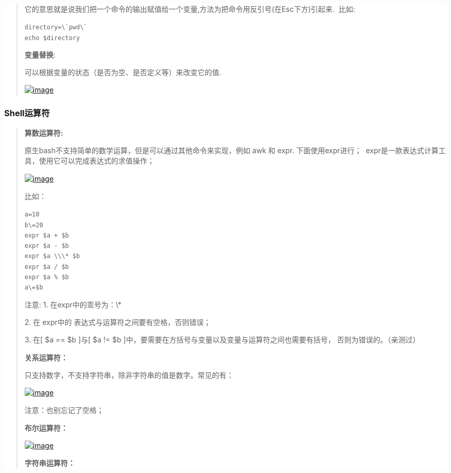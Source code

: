 > 
> 它的意思就是说我们把一个命令的输出赋值给一个变量,方法为把命令用反引号(在Esc下方)引起来.  比如:
> 
> ```
> directory=\`pwd\`
> echo $directory
> ```
> 
> **变量替换**:
> 
> 可以根据变量的状态（是否为空、是否定义等）来改变它的值.
> 
> [![image](https://images2015.cnblogs.com/blog/961754/201703/961754-20170330200927399-399981890.png "image")](http://images2015.cnblogs.com/blog/961754/201703/961754-20170330200927008-1417306911.png)

### Shell运算符

> **算数运算符:**
> 
> 原生bash不支持简单的数学运算，但是可以通过其他命令来实现，例如 awk 和 expr. 下面使用expr进行；  expr是一款表达式计算工具，使用它可以完成表达式的求值操作；
> 
> [![image](https://images2015.cnblogs.com/blog/961754/201703/961754-20170330200928242-1174589159.png "image")](http://images2015.cnblogs.com/blog/961754/201703/961754-20170330200927883-1120482551.png)
> 
> 比如：
> 
> ```
> a=10
> b\=20
> expr $a + $b
> expr $a - $b
> expr $a \\\* $b
> expr $a / $b
> expr $a % $b
> a\=$b
> ```
> 
> 注意: 1. 在expr中的乖号为：\\\*
> 
> 2\. 在 expr中的 表达式与运算符之间要有空格，否则错误；
> 
> 3\. 在\[ $a == $b \]与\[ $a != $b \]中，要需要在方括号与变量以及变量与运算符之间也需要有括号， 否则为错误的。（亲测过）
> 
> **关系运算符：**
> 
> 只支持数字，不支持字符串，除非字符串的值是数字。常见的有：
> 
> [![image](https://images2015.cnblogs.com/blog/961754/201703/961754-20170330200929336-1171590892.png "image")](http://images2015.cnblogs.com/blog/961754/201703/961754-20170330200928617-1490327204.png)
> 
> 注意：也别忘记了空格；
> 
> **布尔运算符：**
> 
> [![image](https://images2015.cnblogs.com/blog/961754/201703/961754-20170330200930149-1830713780.png "image")](http://images2015.cnblogs.com/blog/961754/201703/961754-20170330200929711-877889156.png)
> 
> **字符串运算符：**
> 